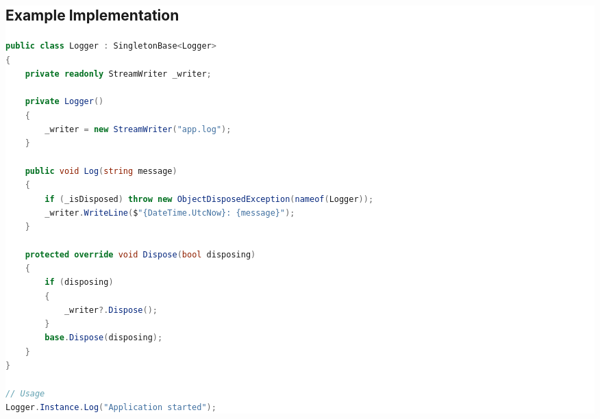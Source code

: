 ## Example Implementation

```csharp
public class Logger : SingletonBase<Logger>
{
    private readonly StreamWriter _writer;
    
    private Logger()
    {
        _writer = new StreamWriter("app.log");
    }

    public void Log(string message)
    {
        if (_isDisposed) throw new ObjectDisposedException(nameof(Logger));
        _writer.WriteLine($"{DateTime.UtcNow}: {message}");
    }

    protected override void Dispose(bool disposing)
    {
        if (disposing)
        {
            _writer?.Dispose();
        }
        base.Dispose(disposing);
    }
}

// Usage
Logger.Instance.Log("Application started");
```

